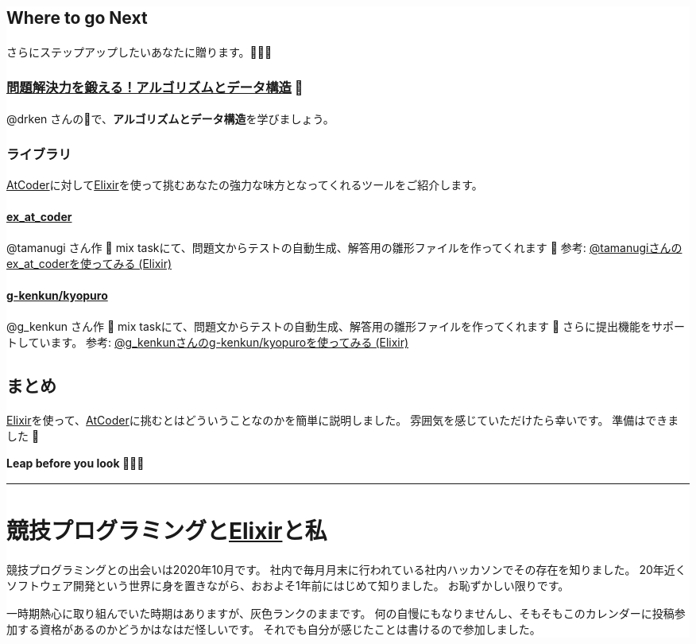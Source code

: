 
## Where to go Next

さらにステップアップしたいあなたに贈ります。:gift::gift::gift:

### [問題解決力を鍛える！アルゴリズムとデータ構造](https://bookclub.kodansha.co.jp/product?item=0000275430) :book: 

@drken さんの:book:で、**アルゴリズムとデータ構造**を学びましょう。

### ライブラリ

[AtCoder](https://atcoder.jp/?lang=ja)に対して[Elixir](https://elixir-lang.org/)を使って挑むあなたの強力な味方となってくれるツールをご紹介します。

#### [ex_at_coder](https://github.com/tamanugi/ex_at_coder)

@tamanugi さん作 :tada:
mix taskにて、問題文からテストの自動生成、解答用の雛形ファイルを作ってくれます :rocket: 
参考: [@tamanugiさんのex_at_coderを使ってみる (Elixir)](https://qiita.com/torifukukaiou/items/3cb86dede8aefa2cd7c0)

#### [g-kenkun/kyopuro](https://github.com/g-kenkun/kyopuro)

@g_kenkun さん作 :tada:
mix taskにて、問題文からテストの自動生成、解答用の雛形ファイルを作ってくれます :rocket: 
さらに提出機能をサポートしています。
参考: [@g_kenkunさんのg-kenkun/kyopuroを使ってみる (Elixir)](https://qiita.com/torifukukaiou/items/0d9af23244d599cb60d0)

## まとめ

[Elixir](https://elixir-lang.org/)を使って、[AtCoder](https://atcoder.jp/?lang=ja)に挑むとはどういうことなのかを簡単に説明しました。
雰囲気を感じていただけたら幸いです。
準備はできました :tada: 

**Leap before you look :rocket::rocket::rocket:**


---

# 競技プログラミングと[Elixir](https://elixir-lang.org/)と私

競技プログラミングとの出会いは2020年10月です。
社内で毎月月末に行われている社内ハッカソンでその存在を知りました。
20年近くソフトウェア開発という世界に身を置きながら、おおよそ1年前にはじめて知りました。
お恥ずかしい限りです。

一時期熱心に取り組んでいた時期はありますが、灰色ランクのままです。
何の自慢にもなりませんし、そもそもこのカレンダーに投稿参加する資格があるのかどうかはなはだ怪しいです。
それでも自分が感じたことは書けるので参加しました。
